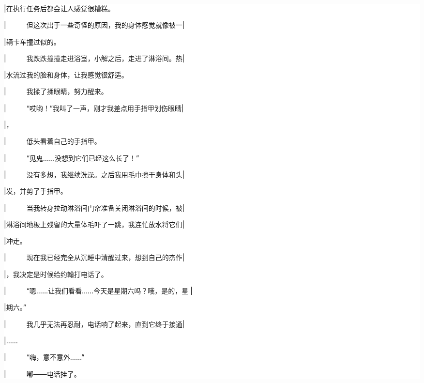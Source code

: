 |在执行任务后都会让人感觉很糟糕。

|　　　但这次出于一些奇怪的原因，我的身体感觉就像被一|

|辆卡车撞过似的。

|　　　我跌跌撞撞走进浴室，小解之后，走进了淋浴间。热|

|水流过我的脸和身体，让我感觉很舒适。

|　　　我揉了揉眼睛，努力醒来。

|　　　“哎哟！”我叫了一声，刚才我差点用手指甲划伤眼睛|

|，

|　　　低头看着自己的手指甲。

|　　　“见鬼……没想到它们已经这么长了！”

|　　　没有多想，我继续洗澡。之后我用毛巾擦干身体和头|

|发，并剪了手指甲。

|　　　当我转身拉动淋浴间门帘准备关闭淋浴间的时候，被|

|淋浴间地板上残留的大量体毛吓了一跳，我连忙放水将它们|

|冲走。

|　　　现在我已经完全从沉睡中清醒过来，想到自己的杰作|

|，我决定是时候给约翰打电话了。

|　　　“嗯……让我们看看……今天是星期六吗？哦，是的，星 |

|期六。”

|　　　我几乎无法再忍耐，电话响了起来，直到它终于接通|

|……

|　　　“嗨，意不意外……”

|　　　嘟——电话挂了。
